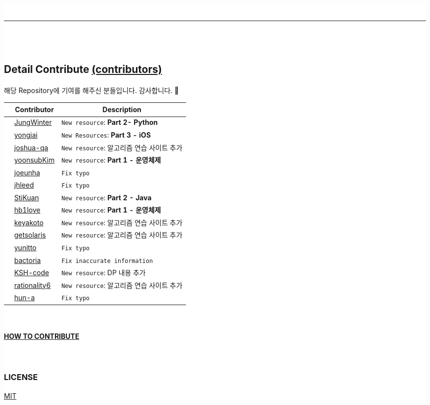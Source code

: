 </br>

---

</br>

</br>

## Detail Contribute [(contributors)](https://github.com/JaeYeopHan/Interview_Question_for_Beginner/graphs/contributors)
해당 Repository에 기여를 해주신 분들입니다. 감사합니다. :pray:

| |Contributor|Description|
|---|---|---|
| |[JungWinter](https://github.com/JungWinter)|`New resource`: **Part 2- Python**|
| |[yongjai](https://github.com/Yongjai)|`New Resources`: **Part 3 - iOS**|
| |[joshua-qa](https://github.com/joshua-qa)|`New resource`: 알고리즘 연습 사이트 추가|
| |[yoonsubKim](https://github.com/yoonsubKim)|`New resource`: **Part 1 - 운영체제**|
| |[joeunha](https://github.com/joeunha)|`Fix typo`|
| |[jhleed](https://github.com/jhleed)|`Fix typo`|
| |[StiKuan](https://github.com/StiKuan)|`New resource`: **Part 2 - Java**|
| |[hb1love](https://github.com/hb1love)|`New resource`: **Part 1 - 운영체제**|
| |[keyakoto](https://github.com/keyakoto)|`New resource`: 알고리즘 연습 사이트 추가|
| |[getsolaris](https://github.com/getsolaris)|`New resource`: 알고리즘 연습 사이트 추가|
| |[yunitto](https://github.com/yunitto)|`Fix typo`|
| |[bactoria](https://github.com/bactoria)|`Fix inaccurate information`|
| |[KSH-code](https://github.com/KSH-code)|`New resource`: DP 내용 추가|
| |[rationality6](https://github.com/rationality6)|`New resource`: 알고리즘 연습 사이트 추가|
| |[hun-a](https://github.com/hun-a)|`Fix typo`|

</br>

#### [HOW TO CONTRIBUTE](https://github.com/JaeYeopHan/Interview_Question_for_Beginner/blob/master/CONTRIBUTING.md)

</br>

### LICENSE
[MIT](https://github.com/JaeYeopHan/Interview_Question_for_Beginner/blob/master/LICENSE)
